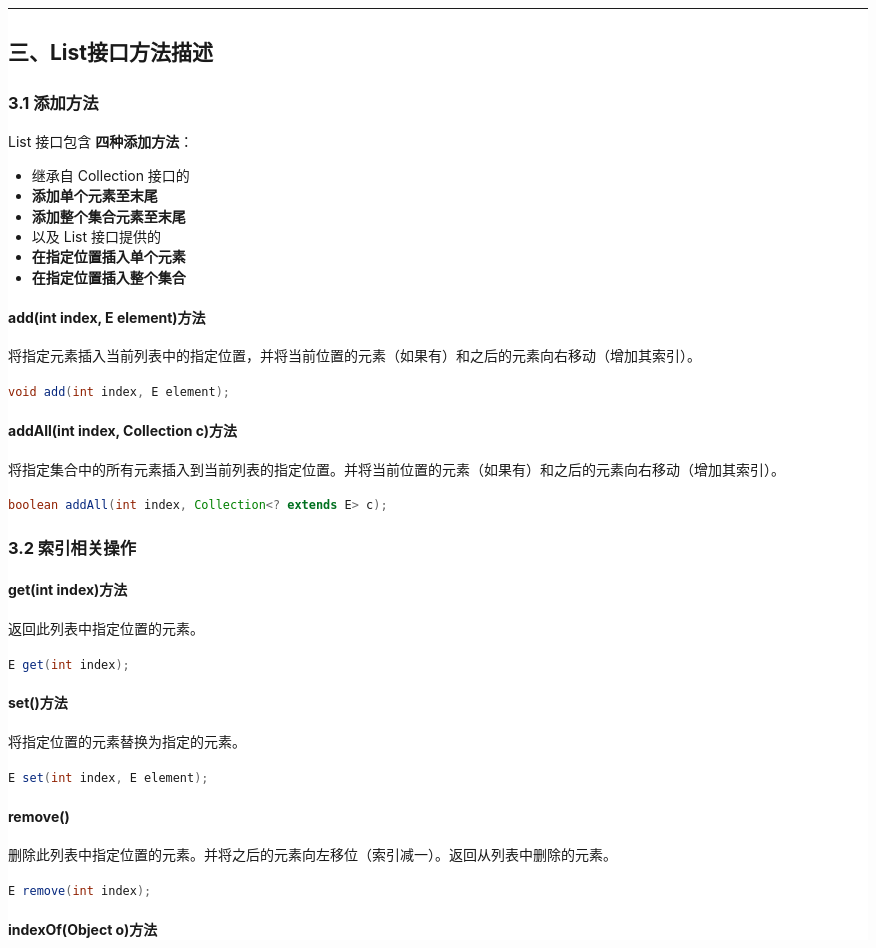 ```java
```

---

## 三、List接口方法描述

### 3.1 添加方法

List 接口包含 **四种添加方法**：

- 继承自 Collection 接口的
 - **添加单个元素至末尾**
 - **添加整个集合元素至末尾**
- 以及 List 接口提供的
 - **在指定位置插入单个元素**
 - **在指定位置插入整个集合**

#### add(int index, E element)方法

将指定元素插入当前列表中的指定位置，并将当前位置的元素（如果有）和之后的元素向右移动（增加其索引）。
```java
void add(int index, E element);
```

#### addAll(int index, Collection c)方法

将指定集合中的所有元素插入到当前列表的指定位置。并将当前位置的元素（如果有）和之后的元素向右移动（增加其索引）。
```java
boolean addAll(int index, Collection<? extends E> c);
```

### 3.2 索引相关操作

#### get(int index)方法

返回此列表中指定位置的元素。
```java
E get(int index);
```

#### set()方法

将指定位置的元素替换为指定的元素。
```java
E set(int index, E element);
```

#### remove()

删除此列表中指定位置的元素。并将之后的元素向左移位（索引减一）。返回从列表中删除的元素。
```java
E remove(int index);
```

#### indexOf(Object o)方法
